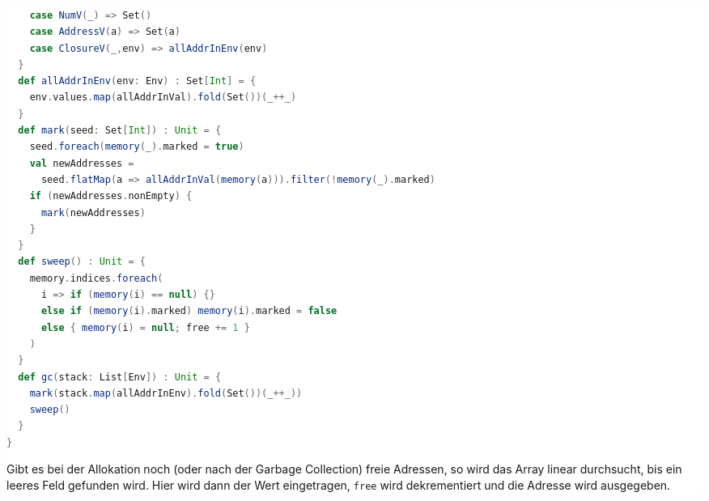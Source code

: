 ```scala
    case NumV(_) => Set()
    case AddressV(a) => Set(a)
    case ClosureV(_,env) => allAddrInEnv(env)
  }
  def allAddrInEnv(env: Env) : Set[Int] = {
    env.values.map(allAddrInVal).fold(Set())(_++_)
  }
  def mark(seed: Set[Int]) : Unit = {
    seed.foreach(memory(_).marked = true)
    val newAddresses = 
      seed.flatMap(a => allAddrInVal(memory(a))).filter(!memory(_).marked)
    if (newAddresses.nonEmpty) {
      mark(newAddresses)
    }
  }
  def sweep() : Unit = {
    memory.indices.foreach(
      i => if (memory(i) == null) {}
      else if (memory(i).marked) memory(i).marked = false
      else { memory(i) = null; free += 1 }
    )
  }
  def gc(stack: List[Env]) : Unit = {
    mark(stack.map(allAddrInEnv).fold(Set())(_++_))
    sweep()
  }
}
```

Gibt es bei der Allokation noch (oder nach der Garbage Collection) freie Adressen, so wird das Array linear durchsucht, bis ein leeres Feld gefunden wird. Hier wird dann der Wert eingetragen, `free` wird dekrementiert und die Adresse wird ausgegeben.

